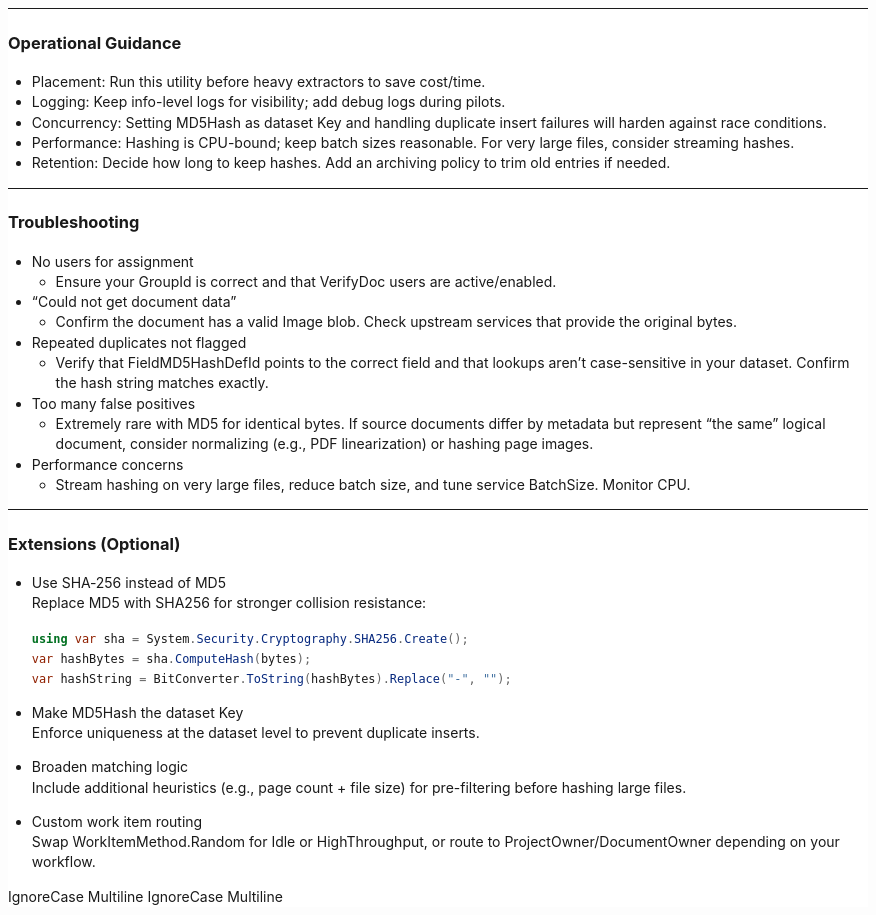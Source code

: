 ***

### Operational Guidance

* Placement: Run this utility before heavy extractors to save cost/time.
* Logging: Keep info-level logs for visibility; add debug logs during pilots.
* Concurrency: Setting MD5Hash as dataset Key and handling duplicate insert failures will harden against race conditions.
* Performance: Hashing is CPU-bound; keep batch sizes reasonable. For very large files, consider streaming hashes.
* Retention: Decide how long to keep hashes. Add an archiving policy to trim old entries if needed.

***

### Troubleshooting

* No users for assignment
  * Ensure your GroupId is correct and that VerifyDoc users are active/enabled.
* “Could not get document data”
  * Confirm the document has a valid Image blob. Check upstream services that provide the original bytes.
* Repeated duplicates not flagged
  * Verify that FieldMD5HashDefId points to the correct field and that lookups aren’t case-sensitive in your dataset. Confirm the hash string matches exactly.
* Too many false positives
  * Extremely rare with MD5 for identical bytes. If source documents differ by metadata but represent “the same” logical document, consider normalizing (e.g., PDF linearization) or hashing page images.
* Performance concerns
  * Stream hashing on very large files, reduce batch size, and tune service BatchSize. Monitor CPU.

***

### Extensions (Optional)

*   Use SHA‑256 instead of MD5\
    Replace MD5 with SHA256 for stronger collision resistance:

    ```csharp
    using var sha = System.Security.Cryptography.SHA256.Create();
    var hashBytes = sha.ComputeHash(bytes);
    var hashString = BitConverter.ToString(hashBytes).Replace("-", "");
    ```
* Make MD5Hash the dataset Key\
  Enforce uniqueness at the dataset level to prevent duplicate inserts.
* Broaden matching logic\
  Include additional heuristics (e.g., page count + file size) for pre-filtering before hashing large files.
* Custom work item routing\
  Swap WorkItemMethod.Random for Idle or HighThroughput, or route to ProjectOwner/DocumentOwner depending on your workflow.

 IgnoreCase Multiline IgnoreCase Multiline

